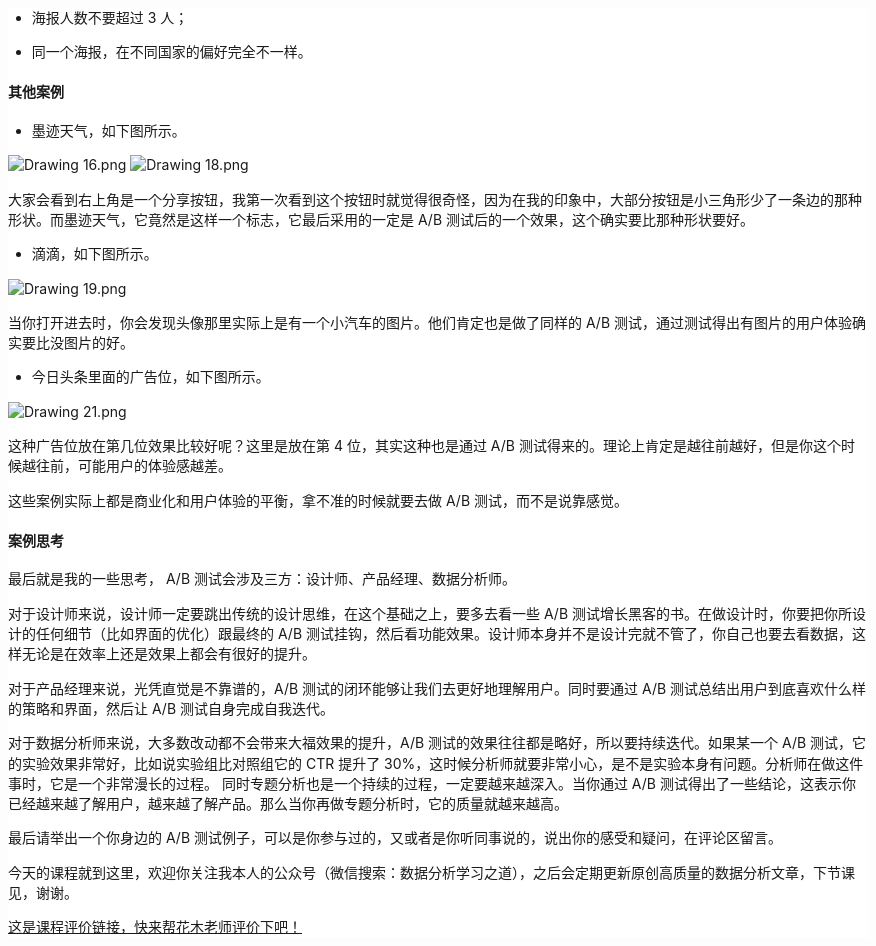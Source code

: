 * 海报人数不要超过 3 人；

* 同一个海报，在不同国家的偏好完全不一样。

#### 其他案例

* 墨迹天气，如下图所示。

<Image alt="Drawing 16.png" src="https://s0.lgstatic.com/i/image/M00/3C/F5/Ciqc1F8o-f6Ac06kAAJm-4H89vg428.png"/>

<Image alt="Drawing 18.png" src="https://s0.lgstatic.com/i/image/M00/3D/00/CgqCHl8o-hyAdlWPAABTOVU4nj0209.png"/>  

大家会看到右上角是一个分享按钮，我第一次看到这个按钮时就觉得很奇怪，因为在我的印象中，大部分按钮是小三角形少了一条边的那种形状。而墨迹天气，它竟然是这样一个标志，它最后采用的一定是 A/B 测试后的一个效果，这个确实要比那种形状要好。

* 滴滴，如下图所示。

<Image alt="Drawing 19.png" src="https://s0.lgstatic.com/i/image/M00/3D/00/CgqCHl8o-iiABAZjAAD4Jjd4aCs700.png"/>

当你打开进去时，你会发现头像那里实际上是有一个小汽车的图片。他们肯定也是做了同样的 A/B 测试，通过测试得出有图片的用户体验确实要比没图片的好。

* 今日头条里面的广告位，如下图所示。

<Image alt="Drawing 21.png" src="https://s0.lgstatic.com/i/image/M00/3D/00/CgqCHl8o-jKAF4cIAAGzYEFoJpo366.png"/>

这种广告位放在第几位效果比较好呢？这里是放在第 4 位，其实这种也是通过 A/B 测试得来的。理论上肯定是越往前越好，但是你这个时候越往前，可能用户的体验感越差。

这些案例实际上都是商业化和用户体验的平衡，拿不准的时候就要去做 A/B 测试，而不是说靠感觉。

#### 案例思考

最后就是我的一些思考， A/B 测试会涉及三方：设计师、产品经理、数据分析师。

对于设计师来说，设计师一定要跳出传统的设计思维，在这个基础之上，要多去看一些 A/B 测试增长黑客的书。在做设计时，你要把你所设计的任何细节（比如界面的优化）跟最终的 A/B 测试挂钩，然后看功能效果。设计师本身并不是设计完就不管了，你自己也要去看数据，这样无论是在效率上还是效果上都会有很好的提升。

对于产品经理来说，光凭直觉是不靠谱的，A/B 测试的闭环能够让我们去更好地理解用户。同时要通过 A/B 测试总结出用户到底喜欢什么样的策略和界面，然后让 A/B 测试自身完成自我迭代。

对于数据分析师来说，大多数改动都不会带来大福效果的提升，A/B 测试的效果往往都是略好，所以要持续迭代。如果某一个 A/B 测试，它的实验效果非常好，比如说实验组比对照组它的 CTR 提升了 30%，这时候分析师就要非常小心，是不是实验本身有问题。分析师在做这件事时，它是一个非常漫长的过程。 同时专题分析也是一个持续的过程，一定要越来越深入。当你通过 A/B 测试得出了一些结论，这表示你已经越来越了解用户，越来越了解产品。那么当你再做专题分析时，它的质量就越来越高。

最后请举出一个你身边的 A/B 测试例子，可以是你参与过的，又或者是你听同事说的，说出你的感受和疑问，在评论区留言。

今天的课程就到这里，欢迎你关注我本人的公众号（微信搜索：数据分析学习之道），之后会定期更新原创高质量的数据分析文章，下节课见，谢谢。

[这是课程评价链接，快来帮花木老师评价下吧！](https://wj.qq.com/s2/6894820/1708/)
